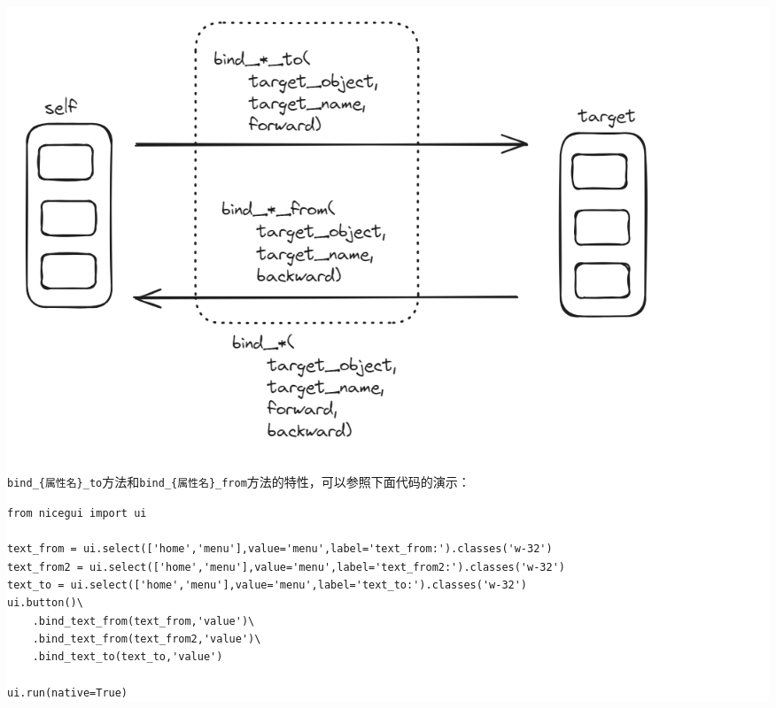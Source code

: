 <img src="README_INDEX.assets/binding_sketch.png" alt="binding_sketch" style="zoom:80%;" />

`bind_{属性名}_to`方法和`bind_{属性名}_from`方法的特性，可以参照下面代码的演示：

```python3
from nicegui import ui

text_from = ui.select(['home','menu'],value='menu',label='text_from:').classes('w-32')
text_from2 = ui.select(['home','menu'],value='menu',label='text_from2:').classes('w-32')
text_to = ui.select(['home','menu'],value='menu',label='text_to:').classes('w-32')
ui.button()\
    .bind_text_from(text_from,'value')\
    .bind_text_from(text_from2,'value')\
    .bind_text_to(text_to,'value')

ui.run(native=True)
```
